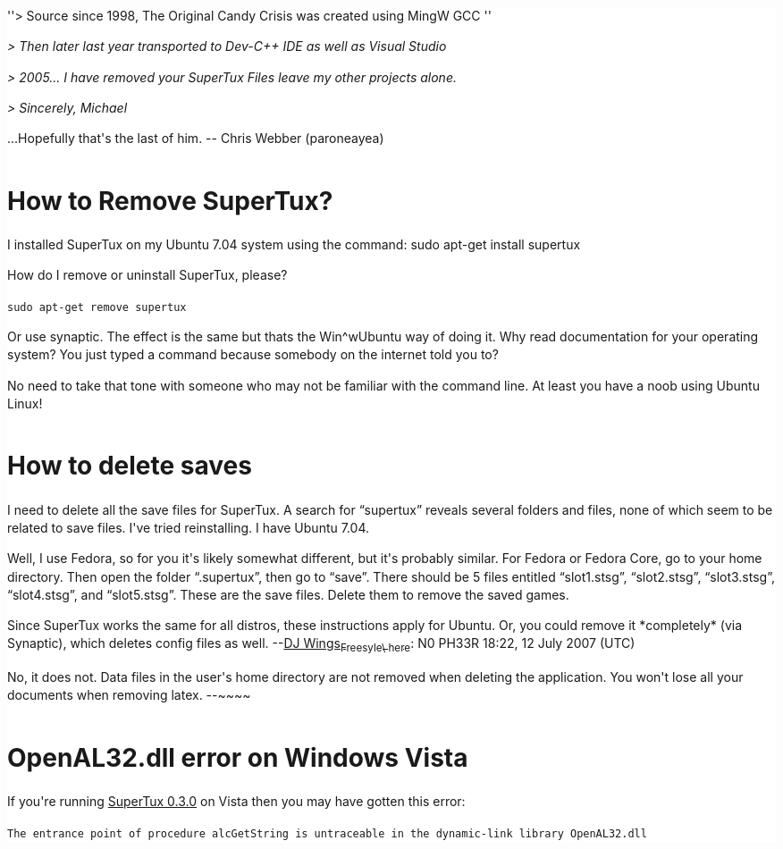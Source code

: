 ''&gt; Source since 1998, The Original Candy Crisis was created using MingW GCC ''

*&gt; Then later last year transported to Dev-C++ IDE as well as Visual Studio*

*&gt; 2005... I have removed your SuperTux Files leave my other projects alone.*

*&gt; Sincerely, Michael*

...Hopefully that's the last of him. -- Chris Webber (paroneayea)

How to Remove SuperTux?
=======================

I installed SuperTux on my Ubuntu 7.04 system using the command: sudo apt-get install supertux

How do I remove or uninstall SuperTux, please?

`sudo apt-get remove supertux`

  
  
Or use synaptic. The effect is the same but thats the Win^wUbuntu way of doing it. Why read documentation for your operating system? You just typed a command because somebody on the internet told you to?

No need to take that tone with someone who may not be familiar with the command line. At least you have a noob using Ubuntu Linux!

How to delete saves
===================

I need to delete all the save files for SuperTux. A search for “supertux” reveals several folders and files, none of which seem to be related to save files. I've tried reinstalling. I have Ubuntu 7.04.

  
Well, I use Fedora, so for you it's likely somewhat different, but it's probably similar. For Fedora or Fedora Core, go to your home directory. Then open the folder “.supertux”, then go to “save”. There should be 5 files entitled “slot1.stsg”, “slot2.stsg”, “slot3.stsg”, “slot4.stsg”, and “slot5.stsg”. These are the save files. Delete them to remove the saved games.



  
  
Since SuperTux works the same for all distros, these instructions apply for Ubuntu. Or, you could remove it \*completely\* (via Synaptic), which deletes config files as well. --[DJ Wings](mediawiki/Users/djwings "wikilink")[<sub>Freesyle\ here</sub>](User_talk:Djwings): N0 PH33R 18:22, 12 July 2007 (UTC)

  
No, it does not. Data files in the user's home directory are not removed when deleting the application. You won't lose all your documents when removing latex. --~~~~

OpenAL32.dll error on Windows Vista
===================================

If you're running [SuperTux 0.3.0](http://sourceforge.net/project/showfiles.php?group_id=69183&package_id=68044&release_id=476295) on Vista then you may have gotten this error:

`The entrance point of procedure alcGetString is untraceable in the dynamic-link library OpenAL32.dll`
